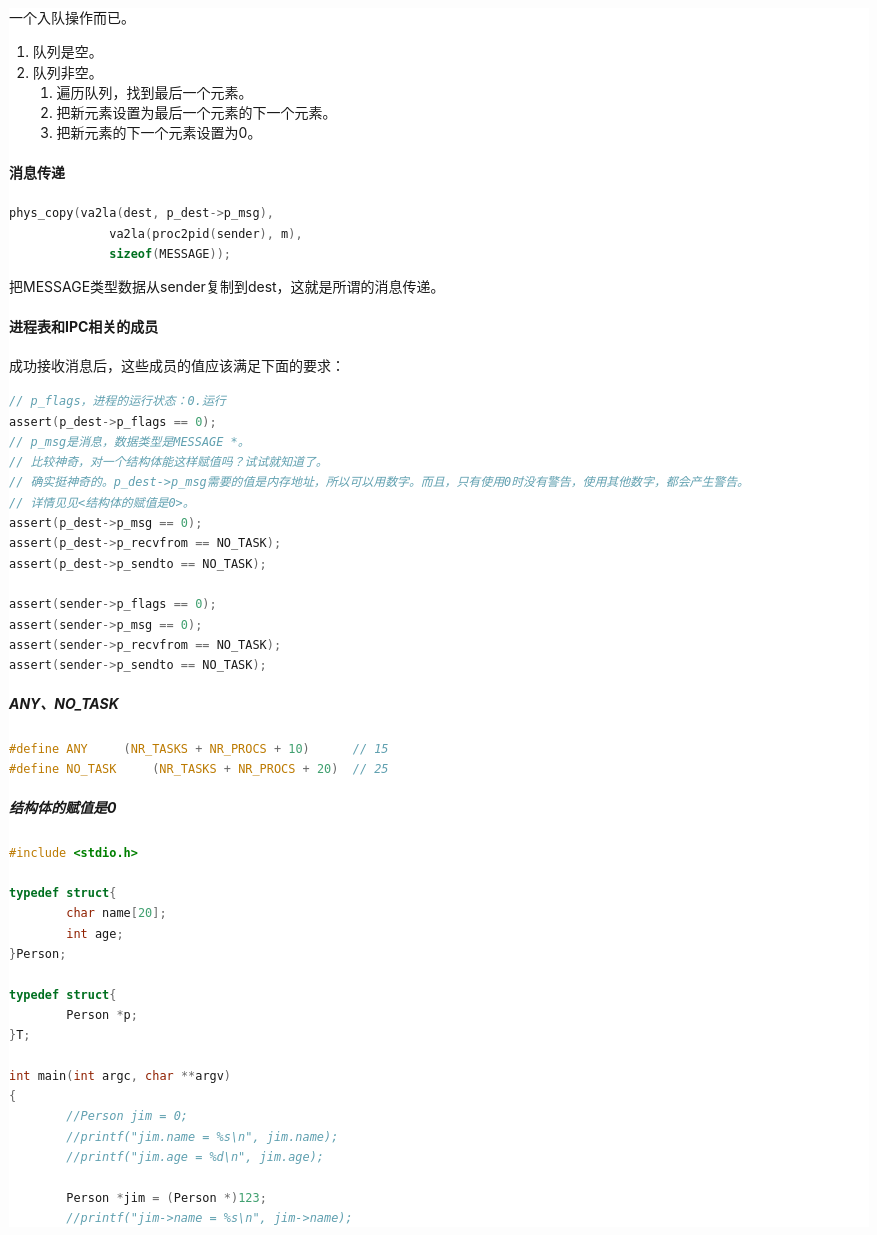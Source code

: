一个入队操作而已。

1. 队列是空。
2. 队列非空。
   1. 遍历队列，找到最后一个元素。
   2. 把新元素设置为最后一个元素的下一个元素。
   3. 把新元素的下一个元素设置为0。

#### 消息传递

```c
phys_copy(va2la(dest, p_dest->p_msg),
			  va2la(proc2pid(sender), m),
			  sizeof(MESSAGE));
```

把MESSAGE类型数据从sender复制到dest，这就是所谓的消息传递。

#### 进程表和IPC相关的成员

成功接收消息后，这些成员的值应该满足下面的要求：

```c
// p_flags，进程的运行状态：0.运行
assert(p_dest->p_flags == 0);
// p_msg是消息，数据类型是MESSAGE *。
// 比较神奇，对一个结构体能这样赋值吗？试试就知道了。
// 确实挺神奇的。p_dest->p_msg需要的值是内存地址，所以可以用数字。而且，只有使用0时没有警告，使用其他数字，都会产生警告。
// 详情见见<结构体的赋值是0>。
assert(p_dest->p_msg == 0);
assert(p_dest->p_recvfrom == NO_TASK);
assert(p_dest->p_sendto == NO_TASK);

assert(sender->p_flags == 0);
assert(sender->p_msg == 0);
assert(sender->p_recvfrom == NO_TASK);
assert(sender->p_sendto == NO_TASK);
```

##### ANY、NO_TASK

```c
#define ANY		(NR_TASKS + NR_PROCS + 10)		// 15
#define NO_TASK		(NR_TASKS + NR_PROCS + 20)	// 25
```

##### 结构体的赋值是0

```c
#include <stdio.h>

typedef struct{
        char name[20];
        int age;
}Person;

typedef struct{
        Person *p;
}T;

int main(int argc, char **argv)
{
        //Person jim = 0;
        //printf("jim.name = %s\n", jim.name);
        //printf("jim.age = %d\n", jim.age);

        Person *jim = (Person *)123;
        //printf("jim->name = %s\n", jim->name);
```